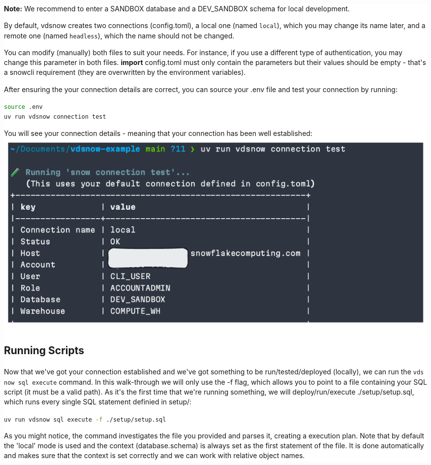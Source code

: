 **Note:** We recommend to enter a SANDBOX database and a DEV_SANDBOX schema for local development.

By default, vdsnow creates two connections (config.toml), a local one (named `local`), which you may change its name later, and a remote one (named `headless`), which the name should not be changed.

You can modify (manually) both files to suit your needs. For instance, if you use a different type of authentication, you may change this parameter in both files. **import** config.toml must only contain the parameters but their values should be empty - that's a snowcli requirement (they are overwritten by the environment variables).

After ensuring the your connection details are correct, you can source your .env file and test your connection by running:

```bash
source .env
uv run vdsnow connection test
```

You will see your connection details - meaning that your connection has been well established:
![Connection Test](./.github/assets/connecttest.png)


## Running Scripts
Now that we've got your connection established and we've got something to be run/tested/deployed (locally), we can run the `vdsnow sql execute` command. In this walk-through we will only use the -f flag, which allows you to point to a file containing your SQL script (it must be a valid path). As it's the first time that we're running something, we will deploy/run/execute ./setup/setup.sql, which runs every single SQL statement definied in setup/:

```bash
uv run vdsnow sql execute -f ./setup/setup.sql
```

As you might notice, the command investigates the file you provided and parses it, creating a execution plan. Note that by default the 'local' mode is used and the context (database.schema) is always set as the first statement of the file. It is done automatically and makes sure that the context is set correctly and we can work with relative object names.

